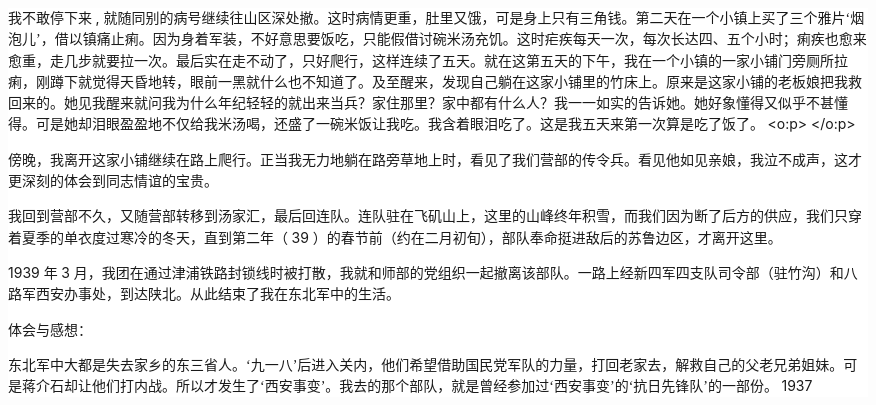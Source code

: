   <span lang="ZH-CN" style='font-family:宋体;mso-ascii-font-family:
"Times New Roman"'>
   我不敢停下来
  </span>
  ,
  <span lang="ZH-CN" style='font-family:宋体;
mso-ascii-font-family:"Times New Roman"'>
   就随同别的病号继续往山区深处撤。这时病情更重，肚里又饿，可是身上只有三角钱。第二天在一个小镇上买了三个雅片‘烟泡儿’，借以镇痛止痢。因为身着军装，不好意思要饭吃，只能假借讨碗米汤充饥。这时疟疾每天一次，每次长达四、五个小时；痢疾也愈来愈重，走几步就要拉一次。最后实在走不动了，只好爬行，这样连续了五天。就在这第五天的下午，我在一个小镇的一家小铺门旁厕所拉痢，刚蹲下就觉得天昏地转，眼前一黑就什么也不知道了。及至醒来，发现自己躺在这家小铺里的竹床上。原来是这家小铺的老板娘把我救回来的。她见我醒来就问我为什么年纪轻轻的就出来当兵？家住那里？家中都有什么人？我一一如实的告诉她。她好象懂得又似乎不甚懂得。可是她却泪眼盈盈地不仅给我米汤喝，还盛了一碗米饭让我吃。我含着眼泪吃了。这是我五天来第一次算是吃了饭了。
  </span>
  <o:p>
  </o:p>
 </p>
 <p class="MsoNormal">
  <span lang="ZH-CN" style='font-family:宋体;mso-ascii-font-family:
"Times New Roman"'>
   傍晚，我离开这家小铺继续在路上爬行。正当我无力地躺在路旁草地上时，看见了我们营部的传令兵。看见他如见亲娘，我泣不成声，这才更深刻的体会到同志情谊的宝贵。
  </span>
  <o:p>
  </o:p>
 </p>
 <p class="MsoNormal">
  <span lang="ZH-CN" style='font-family:宋体;mso-ascii-font-family:
"Times New Roman"'>
   我回到营部不久，又随营部转移到汤家汇，最后回连队。连队驻在飞矶山上，这里的山峰终年积雪，而我们因为断了后方的供应，我们只穿着夏季的单衣度过寒冷的冬天，直到第二年（
  </span>
  39
  <span lang="ZH-CN" style='font-family:宋体;mso-ascii-font-family:"Times New Roman"'>
   ）的春节前（约在二月初旬），部队奉命挺进敌后的苏鲁边区，才离开这里。
  </span>
  <o:p>
  </o:p>
 </p>
 <p class="MsoNormal">
  1939
  <span lang="ZH-CN" style='font-family:宋体;mso-ascii-font-family:
"Times New Roman"'>
   年
  </span>
  3
  <span lang="ZH-CN" style='font-family:宋体;mso-ascii-font-family:
"Times New Roman"'>
   月，我团在通过津浦铁路封锁线时被打散，我就和师部的党组织一起撤离该部队。一路上经新四军四支队司令部（驻竹沟）和八路军西安办事处，到达陕北。从此结束了我在东北军中的生活。
  </span>
  <o:p>
  </o:p>
 </p>
 <p class="MsoNormal">
  <span lang="ZH-CN" style='font-family:宋体;mso-ascii-font-family:
"Times New Roman"'>
   体会与感想：
  </span>
  <o:p>
  </o:p>
 </p>
 <p class="MsoNormal">
  <span lang="ZH-CN" style='font-family:宋体;mso-ascii-font-family:
"Times New Roman"'>
   东北军中大都是失去家乡的东三省人。‘九一八’后进入关内，他们希望借助国民党军队的力量，打回老家去，解救自己的父老兄弟姐妹。可是蒋介石却让他们打内战。所以才发生了‘西安事变’。我去的那个部队，就是曾经参加过‘西安事变’的‘抗日先锋队’的一部份。
  </span>
  1937